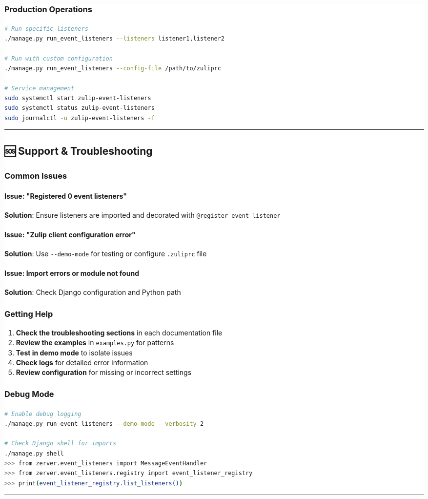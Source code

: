 ### Production Operations
```bash
# Run specific listeners
./manage.py run_event_listeners --listeners listener1,listener2

# Run with custom configuration
./manage.py run_event_listeners --config-file /path/to/zuliprc

# Service management
sudo systemctl start zulip-event-listeners
sudo systemctl status zulip-event-listeners
sudo journalctl -u zulip-event-listeners -f
```

---

## 🆘 Support & Troubleshooting

### Common Issues

#### Issue: "Registered 0 event listeners"
**Solution**: Ensure listeners are imported and decorated with `@register_event_listener`

#### Issue: "Zulip client configuration error"
**Solution**: Use `--demo-mode` for testing or configure `.zuliprc` file

#### Issue: Import errors or module not found
**Solution**: Check Django configuration and Python path

### Getting Help

1. **Check the troubleshooting sections** in each documentation file
2. **Review the examples** in `examples.py` for patterns
3. **Test in demo mode** to isolate issues
4. **Check logs** for detailed error information
5. **Review configuration** for missing or incorrect settings

### Debug Mode

```bash
# Enable debug logging
./manage.py run_event_listeners --demo-mode --verbosity 2

# Check Django shell for imports
./manage.py shell
>>> from zerver.event_listeners import MessageEventHandler
>>> from zerver.event_listeners.registry import event_listener_registry
>>> print(event_listener_registry.list_listeners())
```

---
